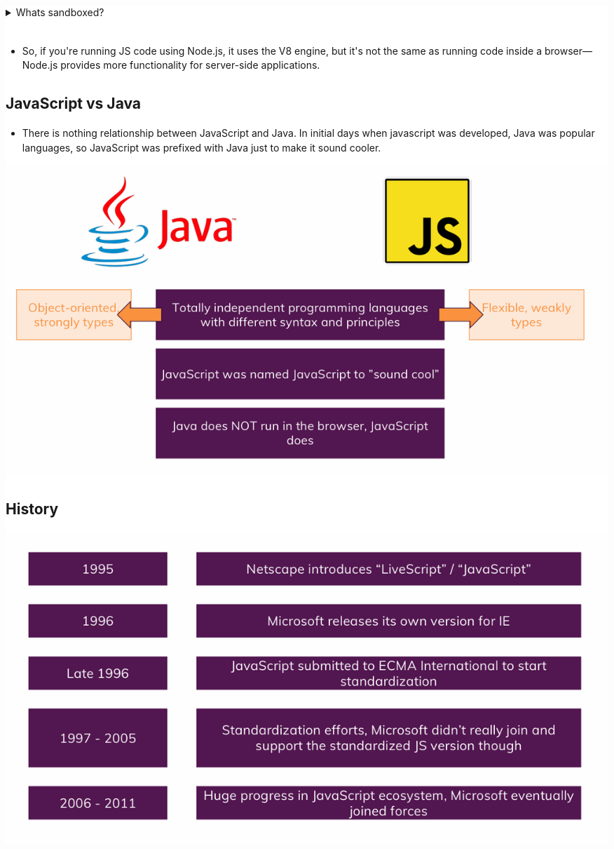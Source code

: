 <details><summary> Whats sandboxed? </summary></details><br>

- So, if you're running JS code using Node.js, it uses the V8 engine, but it's not the same as running code inside a browser—Node.js provides more functionality for server-side applications.

## JavaScript vs Java

- There is nothing relationship between JavaScript and Java. In initial days when javascript was developed, Java was popular languages, so JavaScript was prefixed with Java just to make it sound cooler.

![alt text](image-4.png)


## History

![alt text](image-5.png)
